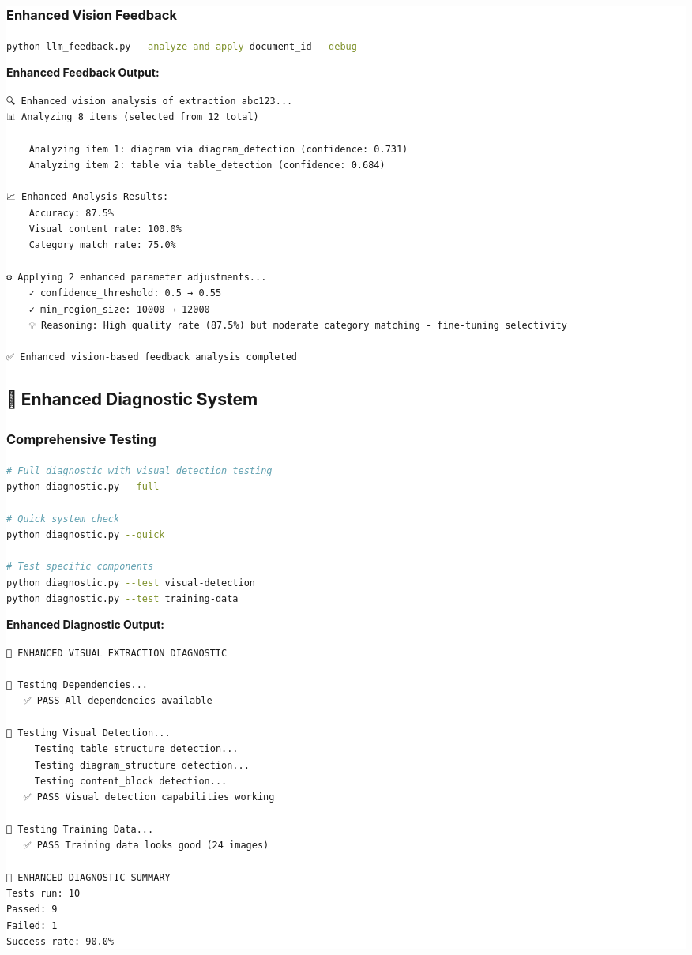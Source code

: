 ### **Enhanced Vision Feedback**

```bash
python llm_feedback.py --analyze-and-apply document_id --debug
```

**Enhanced Feedback Output:**

```
🔍 Enhanced vision analysis of extraction abc123...
📊 Analyzing 8 items (selected from 12 total)

    Analyzing item 1: diagram via diagram_detection (confidence: 0.731)
    Analyzing item 2: table via table_detection (confidence: 0.684)

📈 Enhanced Analysis Results:
    Accuracy: 87.5%
    Visual content rate: 100.0%
    Category match rate: 75.0%

⚙️ Applying 2 enhanced parameter adjustments...
    ✓ confidence_threshold: 0.5 → 0.55
    ✓ min_region_size: 10000 → 12000
    💡 Reasoning: High quality rate (87.5%) but moderate category matching - fine-tuning selectivity

✅ Enhanced vision-based feedback analysis completed
```

## 🧪 Enhanced Diagnostic System

### **Comprehensive Testing**

```bash
# Full diagnostic with visual detection testing
python diagnostic.py --full

# Quick system check
python diagnostic.py --quick

# Test specific components
python diagnostic.py --test visual-detection
python diagnostic.py --test training-data
```

**Enhanced Diagnostic Output:**

```
🔧 ENHANCED VISUAL EXTRACTION DIAGNOSTIC

🧪 Testing Dependencies...
   ✅ PASS All dependencies available

🧪 Testing Visual Detection...
     Testing table_structure detection...
     Testing diagram_structure detection...
     Testing content_block detection...
   ✅ PASS Visual detection capabilities working

🧪 Testing Training Data...
   ✅ PASS Training data looks good (24 images)

🎯 ENHANCED DIAGNOSTIC SUMMARY
Tests run: 10
Passed: 9
Failed: 1
Success rate: 90.0%
```